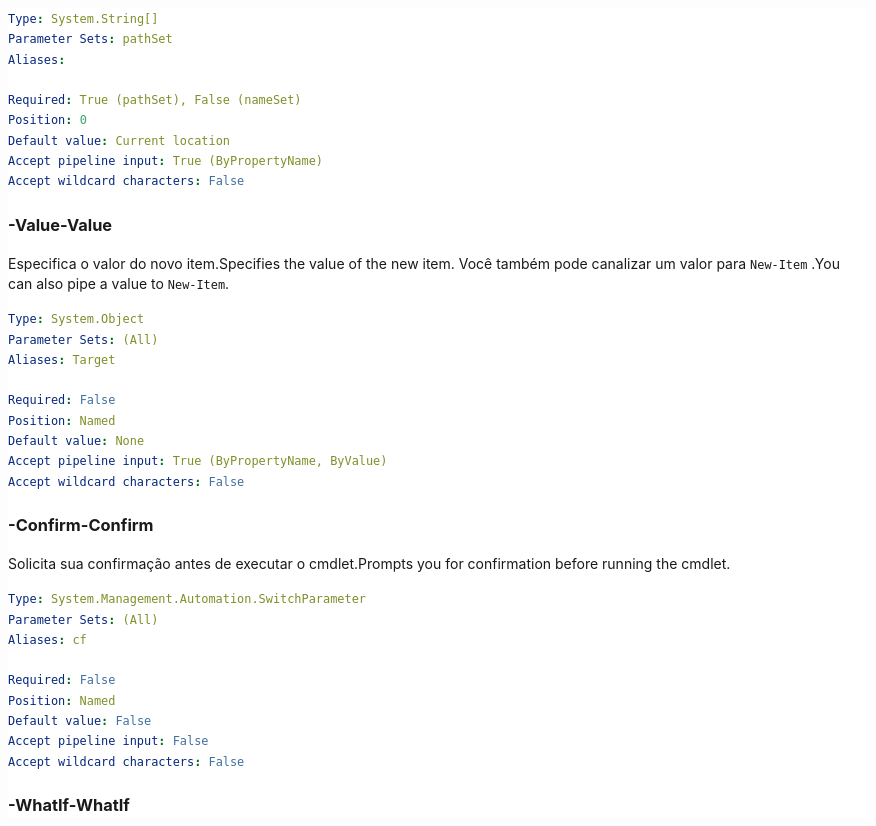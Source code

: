 ```yaml
Type: System.String[]
Parameter Sets: pathSet
Aliases:

Required: True (pathSet), False (nameSet)
Position: 0
Default value: Current location
Accept pipeline input: True (ByPropertyName)
Accept wildcard characters: False
```

### <span data-ttu-id="c1006-200">-Value</span><span class="sxs-lookup"><span data-stu-id="c1006-200">-Value</span></span>

<span data-ttu-id="c1006-201">Especifica o valor do novo item.</span><span class="sxs-lookup"><span data-stu-id="c1006-201">Specifies the value of the new item.</span></span> <span data-ttu-id="c1006-202">Você também pode canalizar um valor para `New-Item` .</span><span class="sxs-lookup"><span data-stu-id="c1006-202">You can also pipe a value to `New-Item`.</span></span>

```yaml
Type: System.Object
Parameter Sets: (All)
Aliases: Target

Required: False
Position: Named
Default value: None
Accept pipeline input: True (ByPropertyName, ByValue)
Accept wildcard characters: False
```

### <span data-ttu-id="c1006-203">-Confirm</span><span class="sxs-lookup"><span data-stu-id="c1006-203">-Confirm</span></span>

<span data-ttu-id="c1006-204">Solicita sua confirmação antes de executar o cmdlet.</span><span class="sxs-lookup"><span data-stu-id="c1006-204">Prompts you for confirmation before running the cmdlet.</span></span>

```yaml
Type: System.Management.Automation.SwitchParameter
Parameter Sets: (All)
Aliases: cf

Required: False
Position: Named
Default value: False
Accept pipeline input: False
Accept wildcard characters: False
```

### <span data-ttu-id="c1006-205">-WhatIf</span><span class="sxs-lookup"><span data-stu-id="c1006-205">-WhatIf</span></span>
